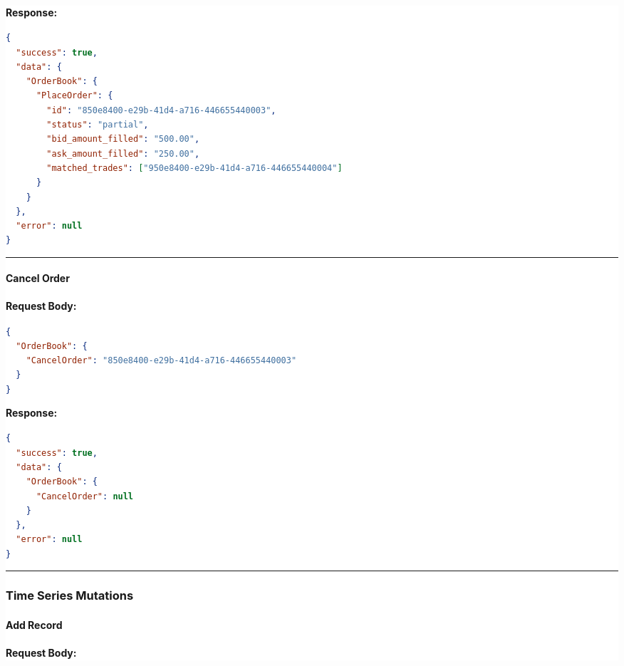 **Response:**

```json
{
  "success": true,
  "data": {
    "OrderBook": {
      "PlaceOrder": {
        "id": "850e8400-e29b-41d4-a716-446655440003",
        "status": "partial",
        "bid_amount_filled": "500.00",
        "ask_amount_filled": "250.00",
        "matched_trades": ["950e8400-e29b-41d4-a716-446655440004"]
      }
    }
  },
  "error": null
}
```

---

#### Cancel Order

**Request Body:**

```json
{
  "OrderBook": {
    "CancelOrder": "850e8400-e29b-41d4-a716-446655440003"
  }
}
```

**Response:**

```json
{
  "success": true,
  "data": {
    "OrderBook": {
      "CancelOrder": null
    }
  },
  "error": null
}
```

---

### Time Series Mutations

#### Add Record

**Request Body:**
